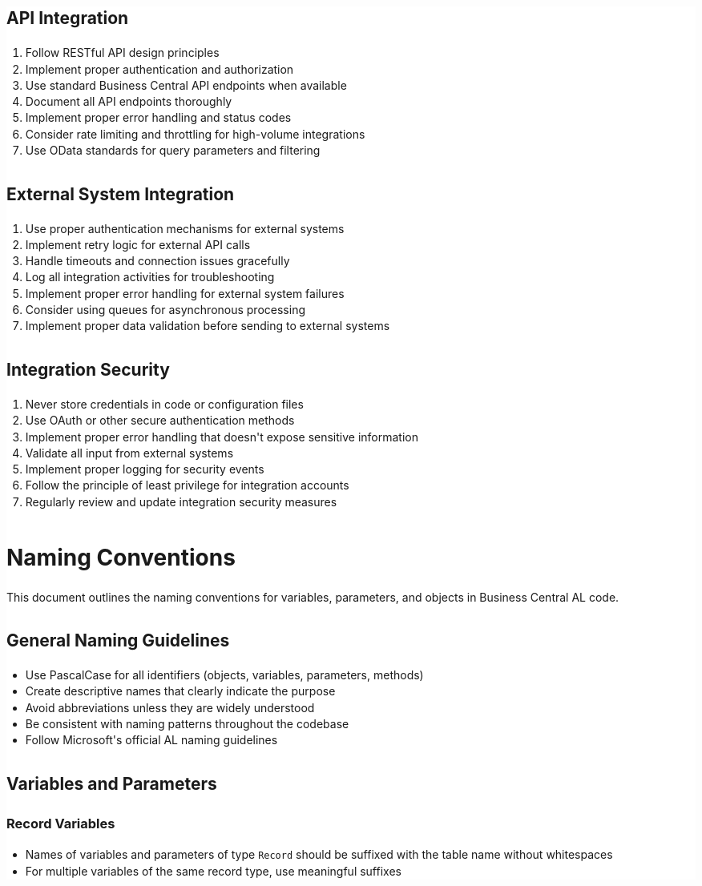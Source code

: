 ## API Integration

1. Follow RESTful API design principles
2. Implement proper authentication and authorization
3. Use standard Business Central API endpoints when available
4. Document all API endpoints thoroughly
5. Implement proper error handling and status codes
6. Consider rate limiting and throttling for high-volume integrations
7. Use OData standards for query parameters and filtering

## External System Integration

1. Use proper authentication mechanisms for external systems
2. Implement retry logic for external API calls
3. Handle timeouts and connection issues gracefully
4. Log all integration activities for troubleshooting
5. Implement proper error handling for external system failures
6. Consider using queues for asynchronous processing
7. Implement proper data validation before sending to external systems

## Integration Security

1. Never store credentials in code or configuration files
2. Use OAuth or other secure authentication methods
3. Implement proper error handling that doesn't expose sensitive information
4. Validate all input from external systems
5. Implement proper logging for security events
6. Follow the principle of least privilege for integration accounts
7. Regularly review and update integration security measures

# Naming Conventions

This document outlines the naming conventions for variables, parameters, and objects in Business Central AL code.

## General Naming Guidelines

- Use PascalCase for all identifiers (objects, variables, parameters, methods)
- Create descriptive names that clearly indicate the purpose
- Avoid abbreviations unless they are widely understood
- Be consistent with naming patterns throughout the codebase
- Follow Microsoft's official AL naming guidelines

## Variables and Parameters

### Record Variables

- Names of variables and parameters of type `Record` should be suffixed with the table name without whitespaces
- For multiple variables of the same record type, use meaningful suffixes
